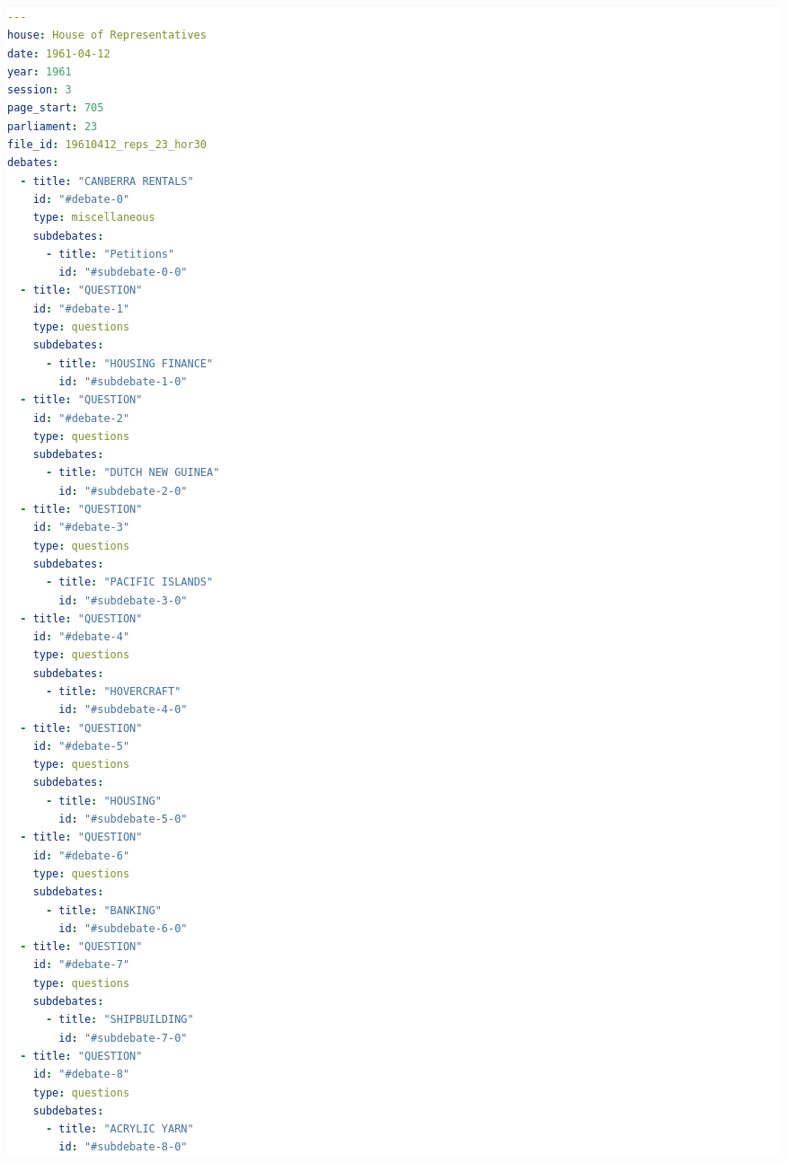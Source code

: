 ```yaml
---
house: House of Representatives
date: 1961-04-12
year: 1961
session: 3
page_start: 705
parliament: 23
file_id: 19610412_reps_23_hor30
debates:
  - title: "CANBERRA RENTALS"
    id: "#debate-0"
    type: miscellaneous
    subdebates:
      - title: "Petitions"
        id: "#subdebate-0-0"
  - title: "QUESTION"
    id: "#debate-1"
    type: questions
    subdebates:
      - title: "HOUSING FINANCE"
        id: "#subdebate-1-0"
  - title: "QUESTION"
    id: "#debate-2"
    type: questions
    subdebates:
      - title: "DUTCH NEW GUINEA"
        id: "#subdebate-2-0"
  - title: "QUESTION"
    id: "#debate-3"
    type: questions
    subdebates:
      - title: "PACIFIC ISLANDS"
        id: "#subdebate-3-0"
  - title: "QUESTION"
    id: "#debate-4"
    type: questions
    subdebates:
      - title: "HOVERCRAFT"
        id: "#subdebate-4-0"
  - title: "QUESTION"
    id: "#debate-5"
    type: questions
    subdebates:
      - title: "HOUSING"
        id: "#subdebate-5-0"
  - title: "QUESTION"
    id: "#debate-6"
    type: questions
    subdebates:
      - title: "BANKING"
        id: "#subdebate-6-0"
  - title: "QUESTION"
    id: "#debate-7"
    type: questions
    subdebates:
      - title: "SHIPBUILDING"
        id: "#subdebate-7-0"
  - title: "QUESTION"
    id: "#debate-8"
    type: questions
    subdebates:
      - title: "ACRYLIC YARN"
        id: "#subdebate-8-0"
```